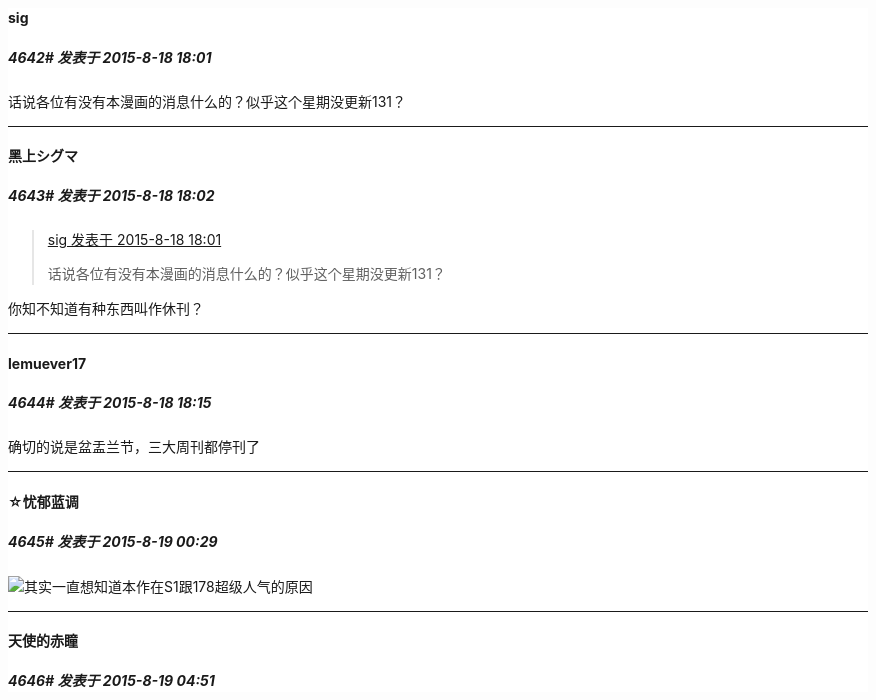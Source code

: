 ####  sig  
##### 4642#       发表于 2015-8-18 18:01




话说各位有没有本漫画的消息什么的？似乎这个星期没更新131？







-----

####  黑上シグマ  
##### 4643#       发表于 2015-8-18 18:02



<blockquote><a href="httphttps://bbs.saraba1st.com/2b/forum.php?mod=redirect&amp;goto=findpost&amp;pid=29896590&amp;ptid=874190" target="_blank">sig 发表于 2015-8-18 18:01</a>

话说各位有没有本漫画的消息什么的？似乎这个星期没更新131？</blockquote>
你知不知道有种东西叫作休刊？







-----

####  lemuever17  
##### 4644#       发表于 2015-8-18 18:15




确切的说是盆盂兰节，三大周刊都停刊了







-----

####  ☆忧郁蓝调  
##### 4645#       发表于 2015-8-19 00:29



<img src="https://static.saraba1st.com/image/smiley/face/91.gif" referrerpolicy="no-referrer">其实一直想知道本作在S1跟178超级人气的原因







-----

####  天使的赤瞳  
##### 4646#       发表于 2015-8-19 04:51
